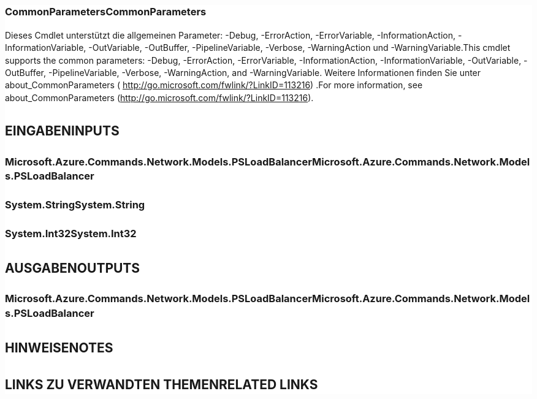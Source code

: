 ### <span data-ttu-id="6c9a7-137">CommonParameters</span><span class="sxs-lookup"><span data-stu-id="6c9a7-137">CommonParameters</span></span>
<span data-ttu-id="6c9a7-138">Dieses Cmdlet unterstützt die allgemeinen Parameter: -Debug, -ErrorAction, -ErrorVariable, -InformationAction, -InformationVariable, -OutVariable, -OutBuffer, -PipelineVariable, -Verbose, -WarningAction und -WarningVariable.</span><span class="sxs-lookup"><span data-stu-id="6c9a7-138">This cmdlet supports the common parameters: -Debug, -ErrorAction, -ErrorVariable, -InformationAction, -InformationVariable, -OutVariable, -OutBuffer, -PipelineVariable, -Verbose, -WarningAction, and -WarningVariable.</span></span> <span data-ttu-id="6c9a7-139">Weitere Informationen finden Sie unter about_CommonParameters ( http://go.microsoft.com/fwlink/?LinkID=113216) .</span><span class="sxs-lookup"><span data-stu-id="6c9a7-139">For more information, see about_CommonParameters (http://go.microsoft.com/fwlink/?LinkID=113216).</span></span>

## <span data-ttu-id="6c9a7-140">EINGABEN</span><span class="sxs-lookup"><span data-stu-id="6c9a7-140">INPUTS</span></span>

### <span data-ttu-id="6c9a7-141">Microsoft.Azure.Commands.Network.Models.PSLoadBalancer</span><span class="sxs-lookup"><span data-stu-id="6c9a7-141">Microsoft.Azure.Commands.Network.Models.PSLoadBalancer</span></span>

### <span data-ttu-id="6c9a7-142">System.String</span><span class="sxs-lookup"><span data-stu-id="6c9a7-142">System.String</span></span>

### <span data-ttu-id="6c9a7-143">System.Int32</span><span class="sxs-lookup"><span data-stu-id="6c9a7-143">System.Int32</span></span>

## <span data-ttu-id="6c9a7-144">AUSGABEN</span><span class="sxs-lookup"><span data-stu-id="6c9a7-144">OUTPUTS</span></span>

### <span data-ttu-id="6c9a7-145">Microsoft.Azure.Commands.Network.Models.PSLoadBalancer</span><span class="sxs-lookup"><span data-stu-id="6c9a7-145">Microsoft.Azure.Commands.Network.Models.PSLoadBalancer</span></span>

## <span data-ttu-id="6c9a7-146">HINWEISE</span><span class="sxs-lookup"><span data-stu-id="6c9a7-146">NOTES</span></span>

## <span data-ttu-id="6c9a7-147">LINKS ZU VERWANDTEN THEMEN</span><span class="sxs-lookup"><span data-stu-id="6c9a7-147">RELATED LINKS</span></span>
